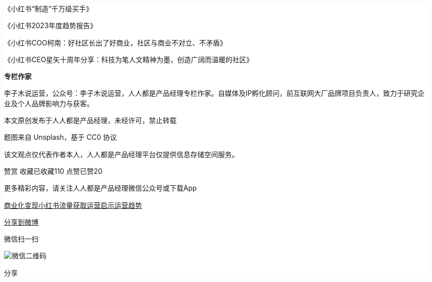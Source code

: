 《小红书“制造”千万级买手》

《小红书2023年度趋势报告》

《小红书COO柯南：好社区长出了好商业，社区与商业不对立、不矛盾》

《小红书CEO星矢十周年分享：科技为笔人文精神为墨，创造广阔而温暖的社区》

**专栏作家**

李子木说运营，公众号：李子木说运营，人人都是产品经理专栏作家。自媒体及IP孵化顾问，前互联网大厂品牌项目负责人，致力于研究企业及个人品牌影响力与获客。

本文原创发布于人人都是产品经理，未经许可，禁止转载

题图来自 Unsplash，基于 CC0 协议

该文观点仅代表作者本人，人人都是产品经理平台仅提供信息存储空间服务。

赞赏 收藏已收藏110 点赞已赞20

更多精彩内容，请关注人人都是产品经理微信公众号或下载App

[商业化变现](https://www.woshipm.com/tag/%e5%95%86%e4%b8%9a%e5%8c%96%e5%8f%98%e7%8e%b0)[小红书](https://www.woshipm.com/tag/%e5%b0%8f%e7%ba%a2%e4%b9%a6)[流量获取](https://www.woshipm.com/tag/%e6%b5%81%e9%87%8f%e8%8e%b7%e5%8f%96)[运营启示](https://www.woshipm.com/tag/%e8%bf%90%e8%90%a5%e5%90%af%e7%a4%ba)[运营趋势](https://www.woshipm.com/tag/%e8%bf%90%e8%90%a5%e8%b6%8b%e5%8a%bf)

[分享到微博](https://service.weibo.com/share/share.php?appkey=2775287854&title=6000字长文，解析2024年小红书运营趋势&url=https://www.woshipm.com/operate/6017034.html&pic=https://image.woshipm.com/2023/04/14/d9c89f42-da8e-11ed-b69c-00163e0b5ff3.jpg)

微信扫一扫

![微信二维码](https://api.pwmqr.com/qrcode/create/?url=https://www.woshipm.com/operate/6017034.html)

分享